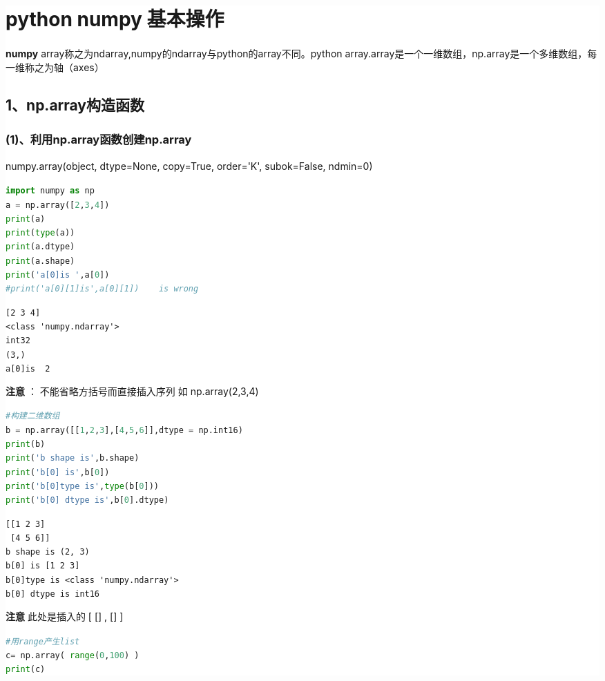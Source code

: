 
# python numpy 基本操作

**numpy** array称之为ndarray,numpy的ndarray与python的array不同。python array.array是一个一维数组，np.array是一个多维数组，每一维称之为轴（axes）
## 1、np.array构造函数

### (1)、利用np.array函数创建np.array
 numpy.array(object, dtype=None, copy=True, order='K', subok=False, ndmin=0)


```python
import numpy as np
a = np.array([2,3,4])
print(a)
print(type(a))
print(a.dtype)
print(a.shape)
print('a[0]is ',a[0])
#print('a[0][1]is',a[0][1])    is wrong
```

    [2 3 4]
    <class 'numpy.ndarray'>
    int32
    (3,)
    a[0]is  2
    

**注意** ： 不能省略方括号而直接插入序列 如 np.array(2,3,4)


```python
#构建二维数组
b = np.array([[1,2,3],[4,5,6]],dtype = np.int16)
print(b)
print('b shape is',b.shape)
print('b[0] is',b[0])
print('b[0]type is',type(b[0]))
print('b[0] dtype is',b[0].dtype)
```

    [[1 2 3]
     [4 5 6]]
    b shape is (2, 3)
    b[0] is [1 2 3]
    b[0]type is <class 'numpy.ndarray'>
    b[0] dtype is int16
    

**注意** 此处是插入的  \[ \[\] , \[\] \]


```python
#用range产生list
c= np.array( range(0,100) )
print(c)
```
